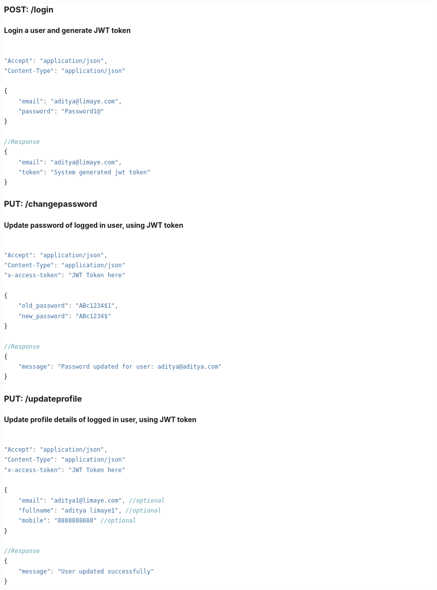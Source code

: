 ### POST: /login
#### Login a user and generate JWT token

```javascript

"Accept": "application/json",
"Content-Type": "application/json"

{
    "email": "aditya@limaye.com",
    "password": "Password1@"
}

//Response
{
    "email": "aditya@limaye.com",
    "token": "System generated jwt token"
}
```

### PUT: /changepassword
#### Update password of logged in user, using JWT token

```javascript

"Accept": "application/json",
"Content-Type": "application/json"
"x-access-token": "JWT Token here"

{
    "old_password": "ABc1234$1",
    "new_password": "ABc1234$"
}

//Response
{
    "message": "Password updated for user: aditya@aditya.com"
}
```


### PUT: /updateprofile
#### Update profile details of logged in user, using JWT token

```javascript

"Accept": "application/json",
"Content-Type": "application/json"
"x-access-token": "JWT Token here"

{
    "email": "aditya1@limaye.com", //optional
    "fullname": "aditya limaye1", //optional
    "mobile": "8888888888" //optional
}

//Response
{
    "message": "User updated successfully"
}
```
